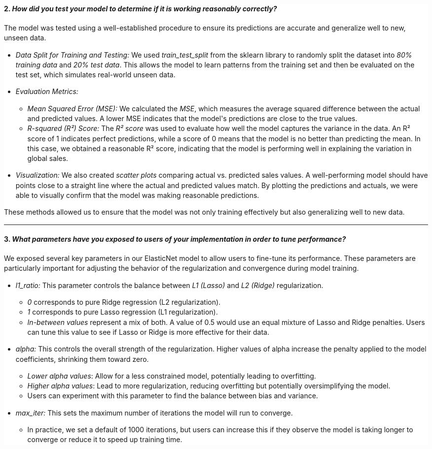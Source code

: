 
#### 2. *How did you test your model to determine if it is working reasonably correctly?*

The model was tested using a well-established procedure to ensure its predictions are accurate and generalize well to new, unseen data.

- *Data Split for Training and Testing:* We used *train_test_split* from the sklearn library to randomly split the dataset into *80% training data* and *20% test data*. This allows the model to learn patterns from the training set and then be evaluated on the test set, which simulates real-world unseen data.
  
- *Evaluation Metrics:*
  - *Mean Squared Error (MSE):* We calculated the *MSE*, which measures the average squared difference between the actual and predicted values. A lower MSE indicates that the model's predictions are close to the true values.
  - *R-squared (R²) Score:* The *R² score* was used to evaluate how well the model captures the variance in the data. An R² score of 1 indicates perfect predictions, while a score of 0 means that the model is no better than predicting the mean. In this case, we obtained a reasonable R² score, indicating that the model is performing well in explaining the variation in global sales.

- *Visualization:* We also created *scatter plots* comparing actual vs. predicted sales values. A well-performing model should have points close to a straight line where the actual and predicted values match. By plotting the predictions and actuals, we were able to visually confirm that the model was making reasonable predictions.

These methods allowed us to ensure that the model was not only training effectively but also generalizing well to new data.

---

#### 3. *What parameters have you exposed to users of your implementation in order to tune performance?*

We exposed several key parameters in our ElasticNet model to allow users to fine-tune its performance. These parameters are particularly important for adjusting the behavior of the regularization and convergence during model training.

- *l1_ratio:* This parameter controls the balance between *L1 (Lasso)* and *L2 (Ridge)* regularization.
  - *0* corresponds to pure Ridge regression (L2 regularization).
  - *1* corresponds to pure Lasso regression (L1 regularization).
  - *In-between values* represent a mix of both. A value of 0.5 would use an equal mixture of Lasso and Ridge penalties. Users can tune this value to see if Lasso or Ridge is more effective for their data.

- *alpha:* This controls the overall strength of the regularization. Higher values of alpha increase the penalty applied to the model coefficients, shrinking them toward zero.
  - *Lower alpha values*: Allow for a less constrained model, potentially leading to overfitting.
  - *Higher alpha values*: Lead to more regularization, reducing overfitting but potentially oversimplifying the model.
  - Users can experiment with this parameter to find the balance between bias and variance.

- *max_iter:* This sets the maximum number of iterations the model will run to converge.
  - In practice, we set a default of 1000 iterations, but users can increase this if they observe the model is taking longer to converge or reduce it to speed up training time.
  